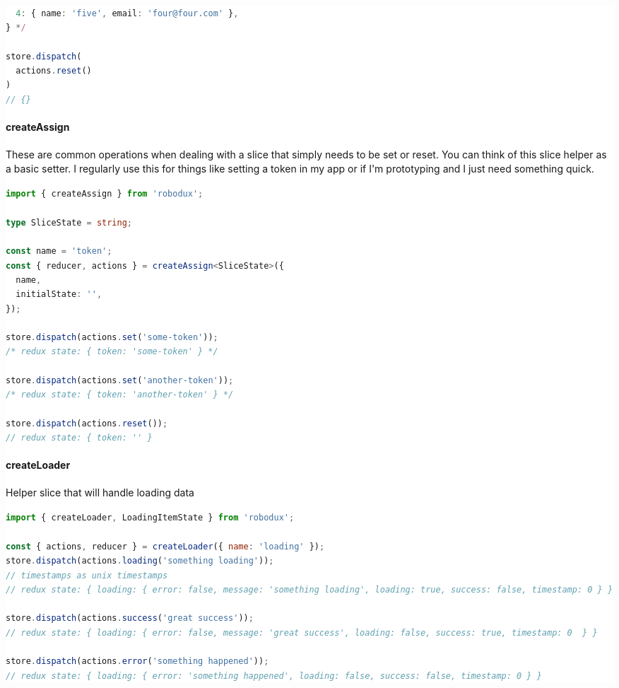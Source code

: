 ```ts
  4: { name: 'five', email: 'four@four.com' },
} */

store.dispatch(
  actions.reset()
)
// {}
```

#### createAssign

These are common operations when dealing with a slice that simply needs to be
set or reset. You can think of this slice helper as a basic setter. I regularly
use this for things like setting a token in my app or if I'm prototyping and I
just need something quick.

```ts
import { createAssign } from 'robodux';

type SliceState = string;

const name = 'token';
const { reducer, actions } = createAssign<SliceState>({
  name,
  initialState: '',
});

store.dispatch(actions.set('some-token'));
/* redux state: { token: 'some-token' } */

store.dispatch(actions.set('another-token'));
/* redux state: { token: 'another-token' } */

store.dispatch(actions.reset());
// redux state: { token: '' }
```

#### createLoader

Helper slice that will handle loading data

```js
import { createLoader, LoadingItemState } from 'robodux';

const { actions, reducer } = createLoader({ name: 'loading' });
store.dispatch(actions.loading('something loading'));
// timestamps as unix timestamps
// redux state: { loading: { error: false, message: 'something loading', loading: true, success: false, timestamp: 0 } }

store.dispatch(actions.success('great success'));
// redux state: { loading: { error: false, message: 'great success', loading: false, success: true, timestamp: 0  } }

store.dispatch(actions.error('something happened'));
// redux state: { loading: { error: 'something happened', loading: false, success: false, timestamp: 0 } }
```
